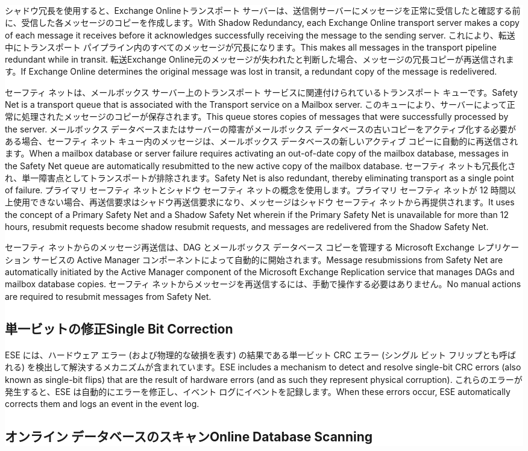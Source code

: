 <span data-ttu-id="1af8e-163">シャドウ冗長を使用すると、Exchange Onlineトランスポート サーバーは、送信側サーバーにメッセージを正常に受信したと確認する前に、受信した各メッセージのコピーを作成します。</span><span class="sxs-lookup"><span data-stu-id="1af8e-163">With Shadow Redundancy, each Exchange Online transport server makes a copy of each message it receives before it acknowledges successfully receiving the message to the sending server.</span></span> <span data-ttu-id="1af8e-164">これにより、転送中にトランスポート パイプライン内のすべてのメッセージが冗長になります。</span><span class="sxs-lookup"><span data-stu-id="1af8e-164">This makes all messages in the transport pipeline redundant while in transit.</span></span> <span data-ttu-id="1af8e-165">転送Exchange Online元のメッセージが失われたと判断した場合、メッセージの冗長コピーが再送信されます。</span><span class="sxs-lookup"><span data-stu-id="1af8e-165">If Exchange Online determines the original message was lost in transit, a redundant copy of the message is redelivered.</span></span> 

<span data-ttu-id="1af8e-166">セーフティ ネットは、メールボックス サーバー上のトランスポート サービスに関連付けられているトランスポート キューです。</span><span class="sxs-lookup"><span data-stu-id="1af8e-166">Safety Net is a transport queue that is associated with the Transport service on a Mailbox server.</span></span> <span data-ttu-id="1af8e-167">このキューにより、サーバーによって正常に処理されたメッセージのコピーが保存されます。</span><span class="sxs-lookup"><span data-stu-id="1af8e-167">This queue stores copies of messages that were successfully processed by the server.</span></span> <span data-ttu-id="1af8e-168">メールボックス データベースまたはサーバーの障害がメールボックス データベースの古いコピーをアクティブ化する必要がある場合、セーフティ ネット キュー内のメッセージは、メールボックス データベースの新しいアクティブ コピーに自動的に再送信されます。</span><span class="sxs-lookup"><span data-stu-id="1af8e-168">When a mailbox database or server failure requires activating an out-of-date copy of the mailbox database, messages in the Safety Net queue are automatically resubmitted to the new active copy of the mailbox database.</span></span> <span data-ttu-id="1af8e-169">セーフティ ネットも冗長化され、単一障害点としてトランスポートが排除されます。</span><span class="sxs-lookup"><span data-stu-id="1af8e-169">Safety Net is also redundant, thereby eliminating transport as a single point of failure.</span></span> <span data-ttu-id="1af8e-170">プライマリ セーフティ ネットとシャドウ セーフティ ネットの概念を使用します。プライマリ セーフティ ネットが 12 時間以上使用できない場合、再送信要求はシャドウ再送信要求になり、メッセージはシャドウ セーフティ ネットから再提供されます。</span><span class="sxs-lookup"><span data-stu-id="1af8e-170">It uses the concept of a Primary Safety Net and a Shadow Safety Net wherein if the Primary Safety Net is unavailable for more than 12 hours, resubmit requests become shadow resubmit requests, and messages are redelivered from the Shadow Safety Net.</span></span>

<span data-ttu-id="1af8e-171">セーフティ ネットからのメッセージ再送信は、DAG とメールボックス データベース コピーを管理する Microsoft Exchange レプリケーション サービスの Active Manager コンポーネントによって自動的に開始されます。</span><span class="sxs-lookup"><span data-stu-id="1af8e-171">Message resubmissions from Safety Net are automatically initiated by the Active Manager component of the Microsoft Exchange Replication service that manages DAGs and mailbox database copies.</span></span> <span data-ttu-id="1af8e-172">セーフティ ネットからメッセージを再送信するには、手動で操作する必要はありません。</span><span class="sxs-lookup"><span data-stu-id="1af8e-172">No manual actions are required to resubmit messages from Safety Net.</span></span> 

## <a name="single-bit-correction"></a><span data-ttu-id="1af8e-173">単一ビットの修正</span><span class="sxs-lookup"><span data-stu-id="1af8e-173">Single Bit Correction</span></span> 
<span data-ttu-id="1af8e-174">ESE には、ハードウェア エラー (および物理的な破損を表す) の結果である単一ビット CRC エラー (シングル ビット フリップとも呼ばれる) を検出して解決するメカニズムが含まれています。</span><span class="sxs-lookup"><span data-stu-id="1af8e-174">ESE includes a mechanism to detect and resolve single-bit CRC errors (also known as single-bit flips) that are the result of hardware errors (and as such they represent physical corruption).</span></span> <span data-ttu-id="1af8e-175">これらのエラーが発生すると、ESE は自動的にエラーを修正し、イベント ログにイベントを記録します。</span><span class="sxs-lookup"><span data-stu-id="1af8e-175">When these errors occur, ESE automatically corrects them and logs an event in the event log.</span></span> 

## <a name="online-database-scanning"></a><span data-ttu-id="1af8e-176">オンライン データベースのスキャン</span><span class="sxs-lookup"><span data-stu-id="1af8e-176">Online Database Scanning</span></span> 